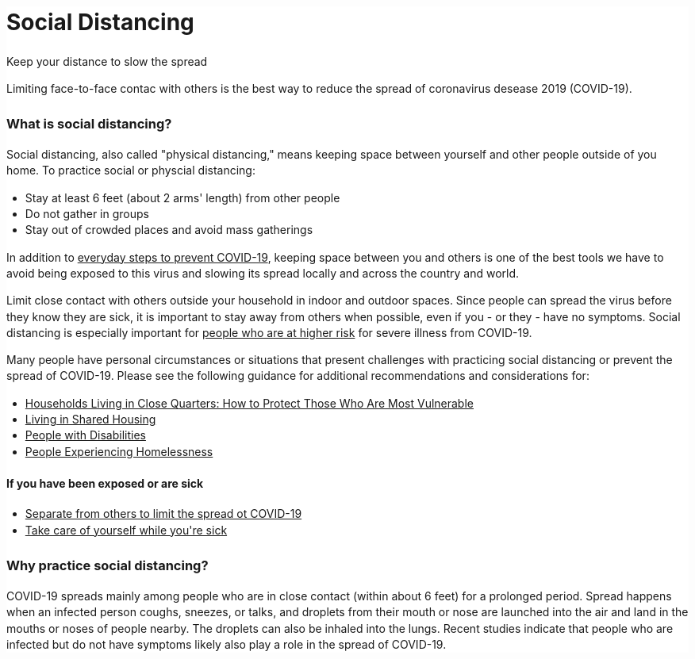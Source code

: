 # Social Distancing

Keep your distance to slow the spread

Limiting face-to-face contac with others is the best way to reduce the spread of coronavirus desease 2019 (COVID-19).

### What is social distancing?

Social distancing, also called "physical distancing," means keeping space between yourself and other people outside of you home. To practice social or physcial distancing:

* Stay at least 6 feet (about 2 arms' length) from other people
* Do not gather in groups
* Stay out of crowded places and avoid mass gatherings

In addition to [everyday steps to prevent COVID-19](https://www.cdc.gov/coronavirus/2019-ncov/prevent-getting-sick/prevention.html), keeping space between you and others is one of the best tools we have to avoid being exposed to this virus and slowing its spread locally and across the country and world.

Limit close contact with others outside your household in indoor and outdoor spaces. Since people can spread the virus before they know they are sick, it is important to stay away from others when possible, even if you - or they - have no symptoms. Social distancing is especially important for [people who are at higher risk](https://www.cdc.gov/coronavirus/2019-ncov/need-extra-precautions/people-at-higher-risk.html) for severe illness from COVID-19.

Many people have personal circumstances or situations that present challenges with practicing social distancing or prevent the spread of COVID-19. Please see the following guidance for additional recommendations and considerations for:

* [Households Living in Close Quarters: How to Protect Those Who Are Most Vulnerable](https://www.cdc.gov/coronavirus/2019-ncov/daily-life-coping/living-in-close-quarters.html)
* [Living in Shared Housing](https://www.cdc.gov/coronavirus/2019-ncov/daily-life-coping/shared-housing/index.html)
* [People with Disabilities](https://www.cdc.gov/coronavirus/2019-ncov/need-extra-precautions/people-with-disabilities.html)
* [People Experiencing Homelessness](https://www.cdc.gov/coronavirus/2019-ncov/need-extra-precautions/homelessness.html)

#### If you have been exposed or are sick

* [Separate from others to limit the spread ot COVID-19](https://www.cdc.gov/coronavirus/2019-ncov/if-you-are-sick/quarantine-isolation.html)
* [Take care of yourself while you're sick](https://www.cdc.gov/coronavirus/2019-ncov/if-you-are-sick/steps-when-sick.html)

### Why practice social distancing?

COVID-19 spreads mainly among people who are in close contact (within about 6 feet) for a prolonged period. Spread happens when an infected person coughs, sneezes, or talks, and droplets from their mouth or nose are launched into the air and land in the mouths or noses of people nearby. The droplets can also be inhaled into the lungs. Recent studies indicate that people who are infected but do not have symptoms likely also play a role in the spread of COVID-19.
